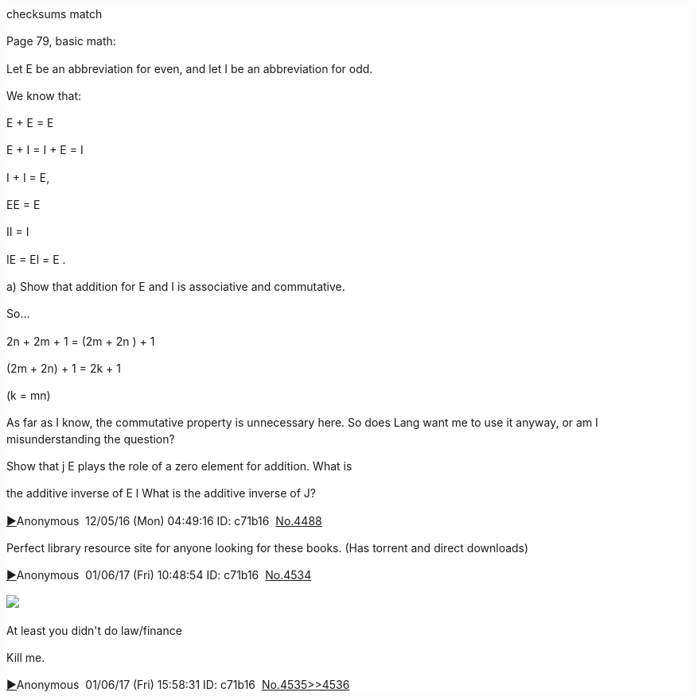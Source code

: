 checksums match

  

Page 79, basic math:

Let E be an abbreviation for even, and let I be an abbreviation for odd.

We know that:

E + E = E

E + I = I + E = I

I + I = E,

EE = E

II = I

IE = El = E .

a) Show that addition for E and I is associative and commutative.

So…

2n + 2m + 1 = (2m + 2n ) + 1

(2m + 2n) + 1 = 2k + 1

(k = mn)

As far as I know, the commutative property is unnecessary here. So does Lang want me to use it anyway, or am I misunderstanding the question?

Show that j E plays the role of a zero element for addition. What is

the additive inverse of E l What is the additive inverse of J?

  

[▶](https://archive.md/o/sud91/https://8ch.net/prog/res/3034.html%23 "Post menu")Anonymous  12/05/16 (Mon) 04:49:16 ID: c71b16  [No.](https://archive.md/o/sud91/https://8ch.net/prog/res/3034.html%234488)[4488](https://archive.md/o/sud91/https://8ch.net/prog/res/3034.html%23q4488)

Perfect library resource site for anyone looking for these books. (Has torrent and direct downloads)

  

[▶](https://archive.md/o/sud91/https://8ch.net/prog/res/3034.html%23 "Post menu")Anonymous  01/06/17 (Fri) 10:48:54 ID: c71b16  [No.](https://archive.md/o/sud91/https://8ch.net/prog/res/3034.html%234534)[4534](https://archive.md/o/sud91/https://8ch.net/prog/res/3034.html%23q4534)

[![](https://archive.md/sud91/a69f8a3fdf4f110f4df071b6f9bae20c3f50d6a7.jpg)](https://archive.md/o/sud91/https://media.8ch.net/file_store/aa694d383434fc01e1ea1c956d4833eae595ced83398b52cba3bda85c9d0acfc.jpg)

At least you didn't do law/finance

Kill me.

  

[▶](https://archive.md/o/sud91/https://8ch.net/prog/res/3034.html%23 "Post menu")Anonymous  01/06/17 (Fri) 15:58:31 ID: c71b16  [No.](https://archive.md/o/sud91/https://8ch.net/prog/res/3034.html%234535)[4535](https://archive.md/o/sud91/https://8ch.net/prog/res/3034.html%23q4535)[\>>4536](https://archive.md/o/sud91/https://8ch.net/prog/res/3034.html%234536)
